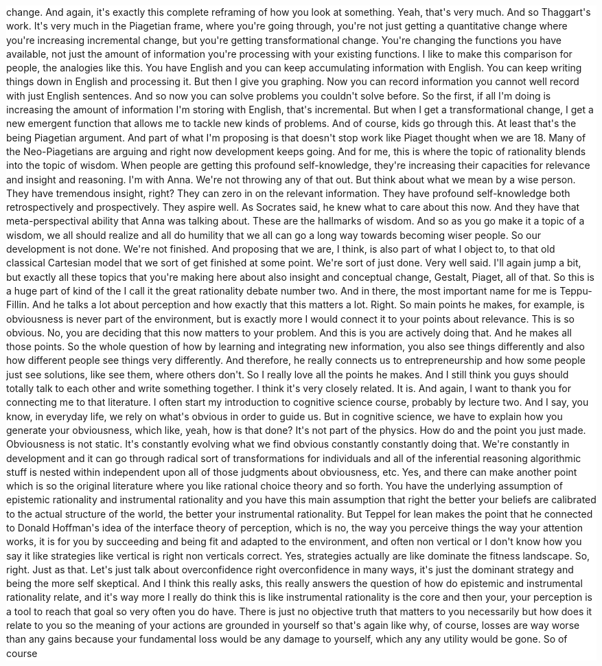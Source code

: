 change. And again, it's exactly this complete reframing of how you look at something. Yeah, that's very much. And so Thaggart's work. It's very much in the Piagetian frame, where you're going through, you're not just getting a quantitative change where you're increasing incremental change, but you're getting transformational change. You're changing the functions you have available, not just the amount of information you're processing with your existing functions. I like to make this comparison for people, the analogies like this. You have English and you can keep accumulating information with English. You can keep writing things down in English and processing it. But then I give you graphing. Now you can record information you cannot well record with just English sentences. And so now you can solve problems you couldn't solve before. So the first, if all I'm doing is increasing the amount of information I'm storing with English, that's incremental. But when I get a transformational change, I get a new emergent function that allows me to tackle new kinds of problems. And of course, kids go through this. At least that's the being Piagetian argument. And part of what I'm proposing is that doesn't stop work like Piaget thought when we are 18. Many of the Neo-Piagetians are arguing and right now development keeps going. And for me, this is where the topic of rationality blends into the topic of wisdom. When people are getting this profound self-knowledge, they're increasing their capacities for relevance and insight and reasoning. I'm with Anna. We're not throwing any of that out. But think about what we mean by a wise person. They have tremendous insight, right? They can zero in on the relevant information. They have profound self-knowledge both retrospectively and prospectively. They aspire well. As Socrates said, he knew what to care about this now. And they have that meta-perspectival ability that Anna was talking about. These are the hallmarks of wisdom. And so as you go make it a topic of a wisdom, we all should realize and all do humility that we all can go a long way towards becoming wiser people. So our development is not done. We're not finished. And proposing that we are, I think, is also part of what I object to, to that old classical Cartesian model that we sort of get finished at some point. We're sort of just done. Very well said. I'll again jump a bit, but exactly all these topics that you're making here about also insight and conceptual change, Gestalt, Piaget, all of that. So this is a huge part of kind of the I call it the great rationality debate number two. And in there, the most important name for me is Teppu-Fillin. And he talks a lot about perception and how exactly that this matters a lot. Right. So main points he makes, for example, is obviousness is never part of the environment, but is exactly more I would connect it to your points about relevance. This is so obvious. No, you are deciding that this now matters to your problem. And this is you are actively doing that. And he makes all those points. So the whole question of how by learning and integrating new information, you also see things differently and also how different people see things very differently. And therefore, he really connects us to entrepreneurship and how some people just see solutions, like see them, where others don't. So I really love all the points he makes. And I still think you guys should totally talk to each other and write something together. I think it's very closely related. It is. And again, I want to thank you for connecting me to that literature. I often start my introduction to cognitive science course, probably by lecture two. And I say, you know, in everyday life, we rely on what's obvious in order to guide us. But in cognitive science, we have to explain how you generate your obviousness, which like, yeah, how is that done? It's not part of the physics. How do and the point you just made. Obviousness is not static. It's constantly evolving what we find obvious constantly constantly doing that. We're constantly in development and it can go through radical sort of transformations for individuals and all of the inferential reasoning algorithmic stuff is nested within independent upon all of those judgments about obviousness, etc. Yes, and there can make another point which is so the original literature where you like rational choice theory and so forth. You have the underlying assumption of epistemic rationality and instrumental rationality and you have this main assumption that right the better your beliefs are calibrated to the actual structure of the world, the better your instrumental rationality. But Teppel for lean makes the point that he connected to Donald Hoffman's idea of the interface theory of perception, which is no, the way you perceive things the way your attention works, it is for you by succeeding and being fit and adapted to the environment, and often non vertical or I don't know how you say it like strategies like vertical is right non verticals correct. Yes, strategies actually are like dominate the fitness landscape. So, right. Just as that. Let's just talk about overconfidence right overconfidence in many ways, it's just the dominant strategy and being the more self skeptical. And I think this really asks, this really answers the question of how do epistemic and instrumental rationality relate, and it's way more I really do think this is like instrumental rationality is the core and then your, your perception is a tool to reach that goal so very often you do have. There is just no objective truth that matters to you necessarily but how does it relate to you so the meaning of your actions are grounded in yourself so that's again like why, of course, losses are way worse than any gains because your fundamental loss would be any damage to yourself, which any any utility would be gone. So of course